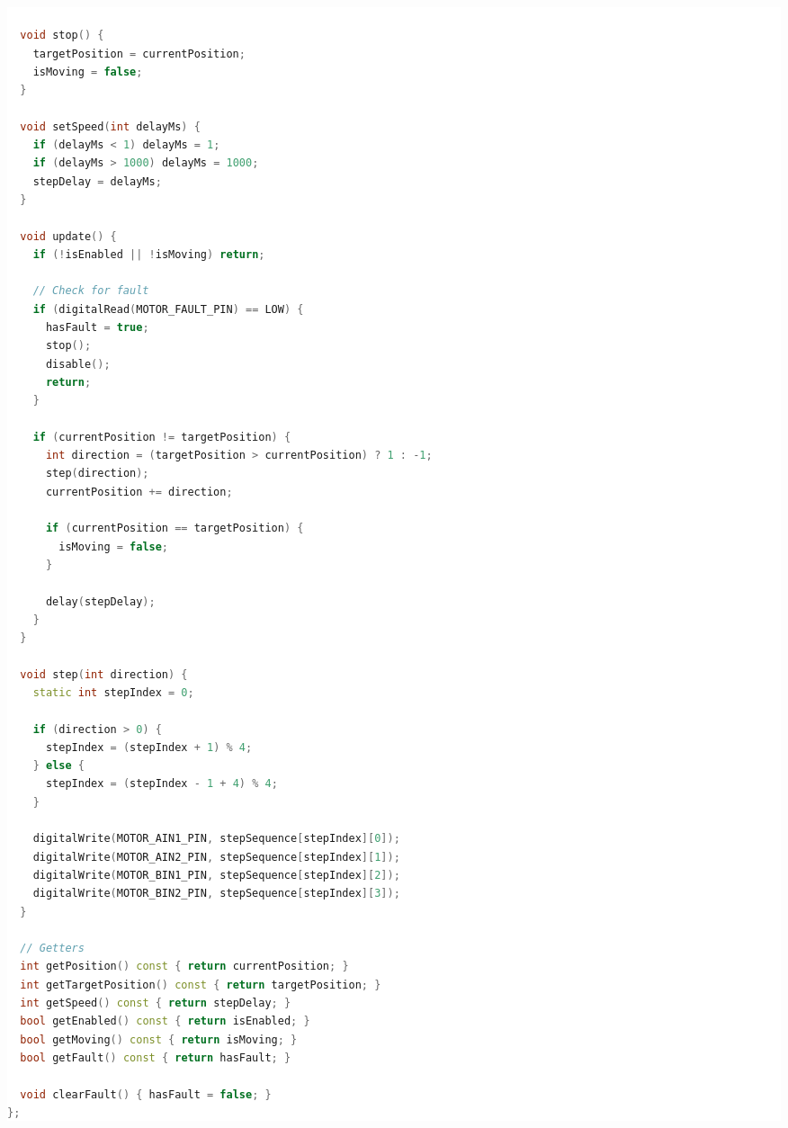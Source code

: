 ```cpp
  
  void stop() {
    targetPosition = currentPosition;
    isMoving = false;
  }
  
  void setSpeed(int delayMs) {
    if (delayMs < 1) delayMs = 1;
    if (delayMs > 1000) delayMs = 1000;
    stepDelay = delayMs;
  }
  
  void update() {
    if (!isEnabled || !isMoving) return;
    
    // Check for fault
    if (digitalRead(MOTOR_FAULT_PIN) == LOW) {
      hasFault = true;
      stop();
      disable();
      return;
    }
    
    if (currentPosition != targetPosition) {
      int direction = (targetPosition > currentPosition) ? 1 : -1;
      step(direction);
      currentPosition += direction;
      
      if (currentPosition == targetPosition) {
        isMoving = false;
      }
      
      delay(stepDelay);
    }
  }
  
  void step(int direction) {
    static int stepIndex = 0;
    
    if (direction > 0) {
      stepIndex = (stepIndex + 1) % 4;
    } else {
      stepIndex = (stepIndex - 1 + 4) % 4;
    }
    
    digitalWrite(MOTOR_AIN1_PIN, stepSequence[stepIndex][0]);
    digitalWrite(MOTOR_AIN2_PIN, stepSequence[stepIndex][1]);
    digitalWrite(MOTOR_BIN1_PIN, stepSequence[stepIndex][2]);
    digitalWrite(MOTOR_BIN2_PIN, stepSequence[stepIndex][3]);
  }
  
  // Getters
  int getPosition() const { return currentPosition; }
  int getTargetPosition() const { return targetPosition; }
  int getSpeed() const { return stepDelay; }
  bool getEnabled() const { return isEnabled; }
  bool getMoving() const { return isMoving; }
  bool getFault() const { return hasFault; }
  
  void clearFault() { hasFault = false; }
};
```
